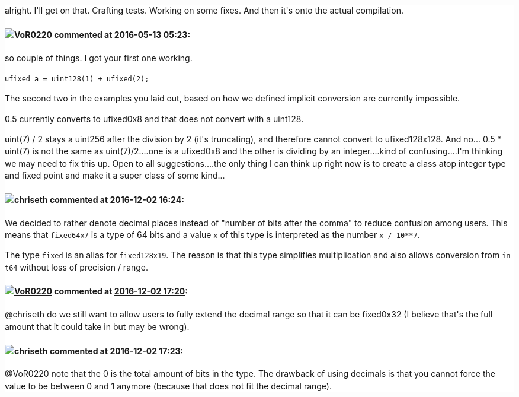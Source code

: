 alright. I'll get on that. Crafting tests. Working on some fixes. And then it's onto the actual compilation.

#### <img src="https://avatars.githubusercontent.com/u/7756785?u=2893ea91743ac89ee3846d1f5c7209720e834129&v=4" width="50">[VoR0220](https://github.com/VoR0220) commented at [2016-05-13 05:23](https://github.com/ethereum/solidity/issues/409#issuecomment-218954705):

so couple of things. I got your first one working.

```
ufixed a = uint128(1) + ufixed(2);
```

The second two in the examples you laid out, based on how we defined implicit conversion are currently impossible. 

0.5 currently converts to ufixed0x8 and that does not convert with a uint128. 

uint(7) / 2 stays a uint256 after the division by 2 (it's truncating), and therefore cannot convert to ufixed128x128. And no... 0.5 \* uint(7) is not the same as uint(7)/2....one is a ufixed0x8 and the other is dividing by an integer....kind of confusing....I'm thinking we may need to fix this up. Open to all suggestions....the only thing I can think up right now is to create a class atop integer type and fixed point and make it a super class of some kind...

#### <img src="https://avatars.githubusercontent.com/u/9073706?v=4" width="50">[chriseth](https://github.com/chriseth) commented at [2016-12-02 16:24](https://github.com/ethereum/solidity/issues/409#issuecomment-264495487):

We decided to rather denote decimal places instead of "number of bits after the comma" to reduce confusion among users. This means that
`fixed64x7` is a type of 64 bits and a value `x` of this type is interpreted as the number `x / 10**7`.

The type `fixed` is an alias for `fixed128x19`. The reason is that this type simplifies multiplication and also allows conversion from `int64` without loss of precision / range.

#### <img src="https://avatars.githubusercontent.com/u/7756785?u=2893ea91743ac89ee3846d1f5c7209720e834129&v=4" width="50">[VoR0220](https://github.com/VoR0220) commented at [2016-12-02 17:20](https://github.com/ethereum/solidity/issues/409#issuecomment-264509436):

@chriseth do we still want to allow users to fully extend the decimal range so that it can be fixed0x32 (I believe that's the full amount that it could take in but may be wrong).

#### <img src="https://avatars.githubusercontent.com/u/9073706?v=4" width="50">[chriseth](https://github.com/chriseth) commented at [2016-12-02 17:23](https://github.com/ethereum/solidity/issues/409#issuecomment-264510182):

@VoR0220 note that the 0 is the total amount of bits in the type. The drawback of using decimals is that you cannot force the value to be between 0 and 1 anymore (because that does not fit the decimal range).
